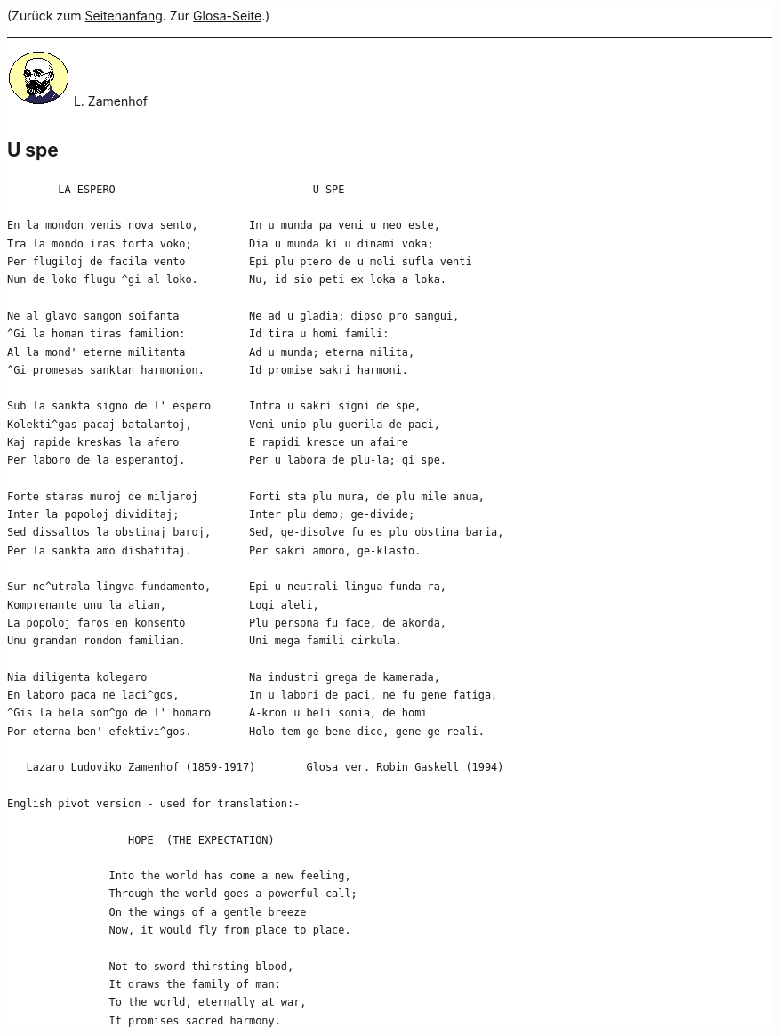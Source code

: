  
<span id="Zamenhof"></span>

(Zurück zum [Seitenanfang](gtexte.htm#start). Zur
[Glosa-Seite](glosa.htm).)

-----

![(L. Zamenhof)](../pic/gtexte07.gif) L. Zamenhof

## U spe

``` 
        LA ESPERO                               U SPE

En la mondon venis nova sento,        In u munda pa veni u neo este,
Tra la mondo iras forta voko;         Dia u munda ki u dinami voka;
Per flugiloj de facila vento          Epi plu ptero de u moli sufla venti
Nun de loko flugu ^gi al loko.        Nu, id sio peti ex loka a loka.

Ne al glavo sangon soifanta           Ne ad u gladia; dipso pro sangui,
^Gi la homan tiras familion:          Id tira u homi famili:
Al la mond' eterne militanta          Ad u munda; eterna milita,
^Gi promesas sanktan harmonion.       Id promise sakri harmoni.

Sub la sankta signo de l' espero      Infra u sakri signi de spe,
Kolekti^gas pacaj batalantoj,         Veni-unio plu guerila de paci,
Kaj rapide kreskas la afero           E rapidi kresce un afaire
Per laboro de la esperantoj.          Per u labora de plu-la; qi spe.

Forte staras muroj de miljaroj        Forti sta plu mura, de plu mile anua,
Inter la popoloj dividitaj;           Inter plu demo; ge-divide;
Sed dissaltos la obstinaj baroj,      Sed, ge-disolve fu es plu obstina baria,
Per la sankta amo disbatitaj.         Per sakri amoro, ge-klasto.

Sur ne^utrala lingva fundamento,      Epi u neutrali lingua funda-ra,
Komprenante unu la alian,             Logi aleli,
La popoloj faros en konsento          Plu persona fu face, de akorda,
Unu grandan rondon familian.          Uni mega famili cirkula.

Nia diligenta kolegaro                Na industri grega de kamerada,
En laboro paca ne laci^gos,           In u labori de paci, ne fu gene fatiga,
^Gis la bela son^go de l' homaro      A-kron u beli sonia, de homi
Por eterna ben' efektivi^gos.         Holo-tem ge-bene-dice, gene ge-reali.

   Lazaro Ludoviko Zamenhof (1859-1917)        Glosa ver. Robin Gaskell (1994)

English pivot version - used for translation:-

                   HOPE  (THE EXPECTATION)

                Into the world has come a new feeling,
                Through the world goes a powerful call;
                On the wings of a gentle breeze
                Now, it would fly from place to place.

                Not to sword thirsting blood,
                It draws the family of man:
                To the world, eternally at war,
                It promises sacred harmony.

```